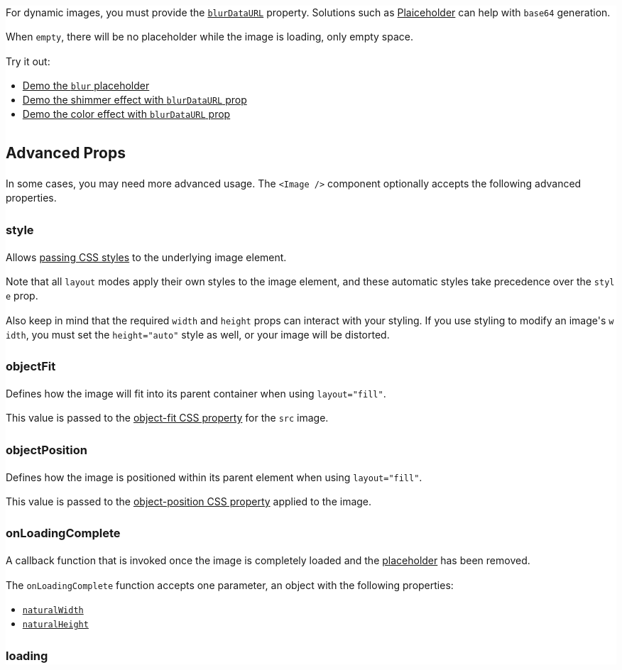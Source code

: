 For dynamic images, you must provide the [`blurDataURL`](#blurdataurl) property. Solutions such as [Plaiceholder](https://github.com/joe-bell/plaiceholder) can help with `base64` generation.

When `empty`, there will be no placeholder while the image is loading, only empty space.

Try it out:

- [Demo the `blur` placeholder](https://image-legacy-component.nextjs.gallery/placeholder)
- [Demo the shimmer effect with `blurDataURL` prop](https://image-legacy-component.nextjs.gallery/shimmer)
- [Demo the color effect with `blurDataURL` prop](https://image-legacy-component.nextjs.gallery/color)

## Advanced Props

In some cases, you may need more advanced usage. The `<Image />` component optionally accepts the following advanced properties.

### style

Allows [passing CSS styles](https://reactjs.org/docs/dom-elements.html#style) to the underlying image element.

Note that all `layout` modes apply their own styles to the image element, and these automatic styles take precedence over the `style` prop.

Also keep in mind that the required `width` and `height` props can interact with your styling. If you use styling to modify an image's `width`, you must set the `height="auto"` style as well, or your image will be distorted.

### objectFit

Defines how the image will fit into its parent container when using `layout="fill"`.

This value is passed to the [object-fit CSS property](https://developer.mozilla.org/en-US/docs/Web/CSS/object-fit) for the `src` image.

### objectPosition

Defines how the image is positioned within its parent element when using `layout="fill"`.

This value is passed to the [object-position CSS property](https://developer.mozilla.org/en-US/docs/Web/CSS/object-position) applied to the image.

### onLoadingComplete

A callback function that is invoked once the image is completely loaded and the [placeholder](#placeholder) has been removed.

The `onLoadingComplete` function accepts one parameter, an object with the following properties:

- [`naturalWidth`](https://developer.mozilla.org/en-US/docs/Web/API/HTMLImageElement/naturalWidth)
- [`naturalHeight`](https://developer.mozilla.org/en-US/docs/Web/API/HTMLImageElement/naturalHeight)

### loading
